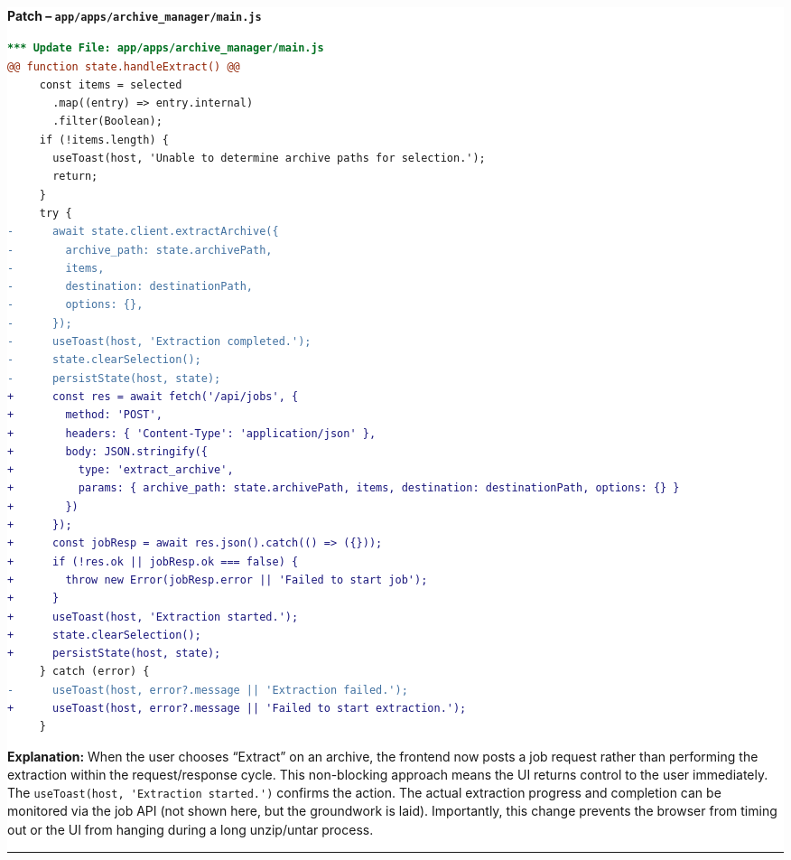 **Patch – `app/apps/archive_manager/main.js`**

```diff
*** Update File: app/apps/archive_manager/main.js
@@ function state.handleExtract() @@
     const items = selected
       .map((entry) => entry.internal)
       .filter(Boolean);
     if (!items.length) {
       useToast(host, 'Unable to determine archive paths for selection.');
       return;
     }
     try {
-      await state.client.extractArchive({
-        archive_path: state.archivePath,
-        items,
-        destination: destinationPath,
-        options: {},
-      });
-      useToast(host, 'Extraction completed.');
-      state.clearSelection();
-      persistState(host, state);
+      const res = await fetch('/api/jobs', {
+        method: 'POST',
+        headers: { 'Content-Type': 'application/json' },
+        body: JSON.stringify({
+          type: 'extract_archive',
+          params: { archive_path: state.archivePath, items, destination: destinationPath, options: {} }
+        })
+      });
+      const jobResp = await res.json().catch(() => ({}));
+      if (!res.ok || jobResp.ok === false) {
+        throw new Error(jobResp.error || 'Failed to start job');
+      }
+      useToast(host, 'Extraction started.');
+      state.clearSelection();
+      persistState(host, state);
     } catch (error) {
-      useToast(host, error?.message || 'Extraction failed.');
+      useToast(host, error?.message || 'Failed to start extraction.');
     }
```

**Explanation:** When the user chooses “Extract” on an archive, the frontend now posts a job request rather than performing the extraction within the request/response cycle. This non-blocking approach means the UI returns control to the user immediately. The `useToast(host, 'Extraction started.')` confirms the action. The actual extraction progress and completion can be monitored via the job API (not shown here, but the groundwork is laid). Importantly, this change prevents the browser from timing out or the UI from hanging during a long unzip/untar process.

---
